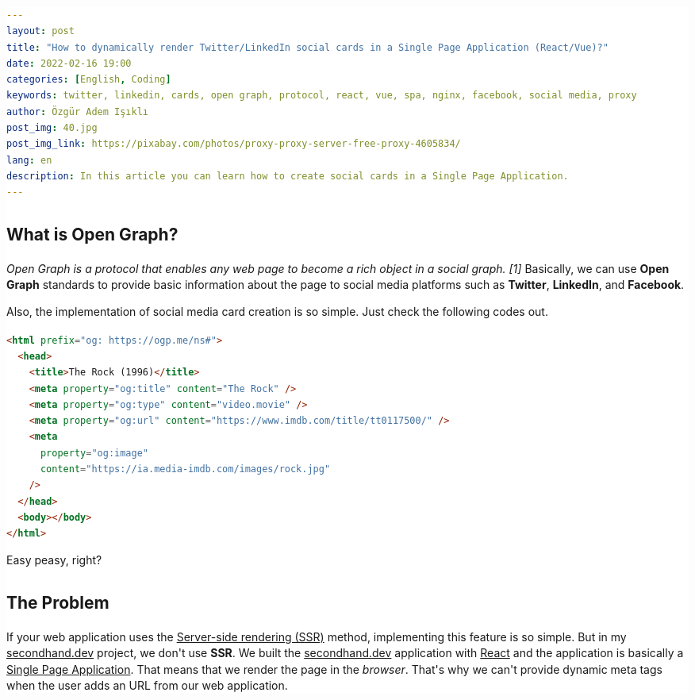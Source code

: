 ```yaml
---
layout: post
title: "How to dynamically render Twitter/LinkedIn social cards in a Single Page Application (React/Vue)?"
date: 2022-02-16 19:00
categories: [English, Coding]
keywords: twitter, linkedin, cards, open graph, protocol, react, vue, spa, nginx, facebook, social media, proxy
author: Özgür Adem Işıklı
post_img: 40.jpg
post_img_link: https://pixabay.com/photos/proxy-proxy-server-free-proxy-4605834/
lang: en
description: In this article you can learn how to create social cards in a Single Page Application.
---
```


## What is Open Graph?

_Open Graph is a protocol that enables any web page to become a rich object in a social graph. [1]_ Basically, we can use **Open Graph** standards to provide basic information about the page to social media platforms such as **Twitter**, **LinkedIn**, and **Facebook**.

Also, the implementation of social media card creation is so simple. Just check the following codes out.

```html
<html prefix="og: https://ogp.me/ns#">
  <head>
    <title>The Rock (1996)</title>
    <meta property="og:title" content="The Rock" />
    <meta property="og:type" content="video.movie" />
    <meta property="og:url" content="https://www.imdb.com/title/tt0117500/" />
    <meta
      property="og:image"
      content="https://ia.media-imdb.com/images/rock.jpg"
    />
  </head>
  <body></body>
</html>
```

Easy peasy, right?

## The Problem

If your web application uses the [Server-side rendering (SSR)](https://www.educative.io/edpresso/what-is-server-side-rendering) method, implementing this feature is so simple. But in my [secondhand.dev](https://secondhand.dev) project, we don't use **SSR**. We built the [secondhand.dev](https://secondhand.dev) application with [React](https://reactjs.org/) and the application is basically a [Single Page Application](https://en.wikipedia.org/wiki/Single-page_application). That means that we render the page in the _browser_. That's why we can't provide dynamic meta tags when the user adds an URL from our web application.
